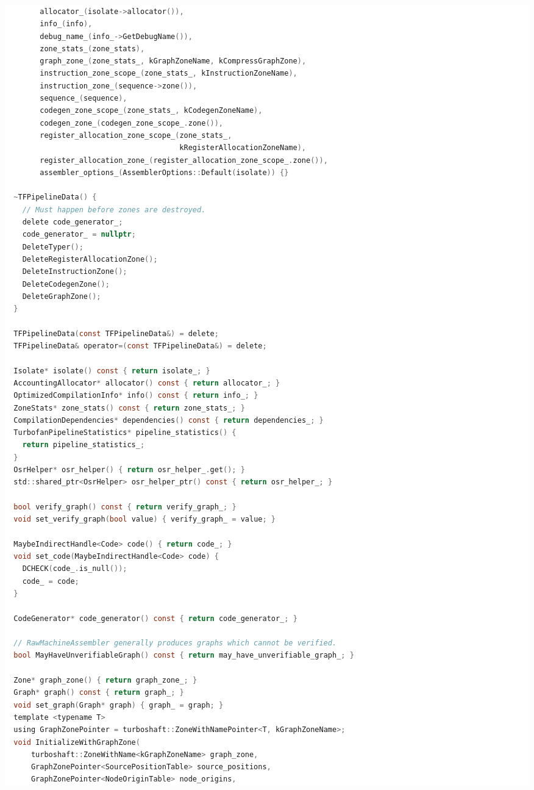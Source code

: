 ```c
        allocator_(isolate->allocator()),
        info_(info),
        debug_name_(info_->GetDebugName()),
        zone_stats_(zone_stats),
        graph_zone_(zone_stats_, kGraphZoneName, kCompressGraphZone),
        instruction_zone_scope_(zone_stats_, kInstructionZoneName),
        instruction_zone_(sequence->zone()),
        sequence_(sequence),
        codegen_zone_scope_(zone_stats_, kCodegenZoneName),
        codegen_zone_(codegen_zone_scope_.zone()),
        register_allocation_zone_scope_(zone_stats_,
                                        kRegisterAllocationZoneName),
        register_allocation_zone_(register_allocation_zone_scope_.zone()),
        assembler_options_(AssemblerOptions::Default(isolate)) {}

  ~TFPipelineData() {
    // Must happen before zones are destroyed.
    delete code_generator_;
    code_generator_ = nullptr;
    DeleteTyper();
    DeleteRegisterAllocationZone();
    DeleteInstructionZone();
    DeleteCodegenZone();
    DeleteGraphZone();
  }

  TFPipelineData(const TFPipelineData&) = delete;
  TFPipelineData& operator=(const TFPipelineData&) = delete;

  Isolate* isolate() const { return isolate_; }
  AccountingAllocator* allocator() const { return allocator_; }
  OptimizedCompilationInfo* info() const { return info_; }
  ZoneStats* zone_stats() const { return zone_stats_; }
  CompilationDependencies* dependencies() const { return dependencies_; }
  TurbofanPipelineStatistics* pipeline_statistics() {
    return pipeline_statistics_;
  }
  OsrHelper* osr_helper() { return osr_helper_.get(); }
  std::shared_ptr<OsrHelper> osr_helper_ptr() const { return osr_helper_; }

  bool verify_graph() const { return verify_graph_; }
  void set_verify_graph(bool value) { verify_graph_ = value; }

  MaybeIndirectHandle<Code> code() { return code_; }
  void set_code(MaybeIndirectHandle<Code> code) {
    DCHECK(code_.is_null());
    code_ = code;
  }

  CodeGenerator* code_generator() const { return code_generator_; }

  // RawMachineAssembler generally produces graphs which cannot be verified.
  bool MayHaveUnverifiableGraph() const { return may_have_unverifiable_graph_; }

  Zone* graph_zone() { return graph_zone_; }
  Graph* graph() const { return graph_; }
  void set_graph(Graph* graph) { graph_ = graph; }
  template <typename T>
  using GraphZonePointer = turboshaft::ZoneWithNamePointer<T, kGraphZoneName>;
  void InitializeWithGraphZone(
      turboshaft::ZoneWithName<kGraphZoneName> graph_zone,
      GraphZonePointer<SourcePositionTable> source_positions,
      GraphZonePointer<NodeOriginTable> node_origins,
```